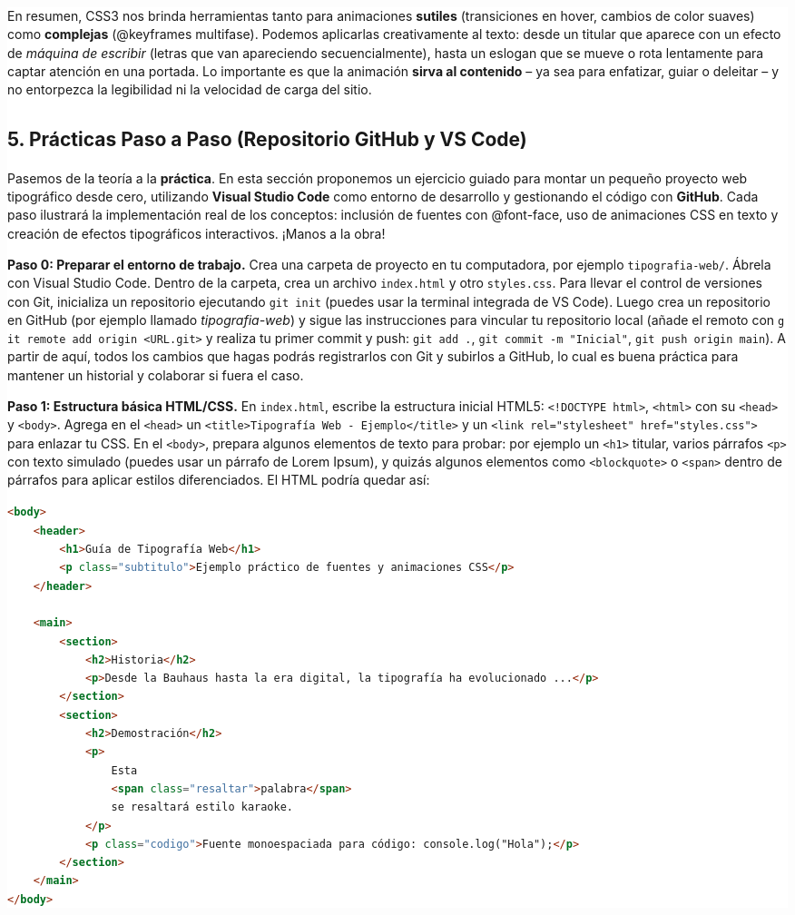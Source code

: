 En resumen, CSS3 nos brinda herramientas tanto para animaciones **sutiles** (transiciones en hover, cambios de color suaves) como **complejas** (@keyframes multifase). Podemos aplicarlas creativamente al texto: desde un titular que aparece con un efecto de _máquina de escribir_ (letras que van apareciendo secuencialmente), hasta un eslogan que se mueve o rota lentamente para captar atención en una portada. Lo importante es que la animación **sirva al contenido** – ya sea para enfatizar, guiar o deleitar – y no entorpezca la legibilidad ni la velocidad de carga del sitio.

## 5. Prácticas Paso a Paso (Repositorio GitHub y VS Code)

Pasemos de la teoría a la **práctica**. En esta sección proponemos un ejercicio guiado para montar un pequeño proyecto web tipográfico desde cero, utilizando **Visual Studio Code** como entorno de desarrollo y gestionando el código con **GitHub**. Cada paso ilustrará la implementación real de los conceptos: inclusión de fuentes con @font-face, uso de animaciones CSS en texto y creación de efectos tipográficos interactivos. ¡Manos a la obra!

**Paso 0: Preparar el entorno de trabajo.** Crea una carpeta de proyecto en tu computadora, por ejemplo `tipografia-web/`. Ábrela con Visual Studio Code. Dentro de la carpeta, crea un archivo `index.html` y otro `styles.css`. Para llevar el control de versiones con Git, inicializa un repositorio ejecutando `git init` (puedes usar la terminal integrada de VS Code). Luego crea un repositorio en GitHub (por ejemplo llamado _tipografia-web_) y sigue las instrucciones para vincular tu repositorio local (añade el remoto con `git remote add origin <URL.git>` y realiza tu primer commit y push: `git add .`, `git commit -m "Inicial"`, `git push origin main`). A partir de aquí, todos los cambios que hagas podrás registrarlos con Git y subirlos a GitHub, lo cual es buena práctica para mantener un historial y colaborar si fuera el caso.

**Paso 1: Estructura básica HTML/CSS.** En `index.html`, escribe la estructura inicial HTML5: `<!DOCTYPE html>`, `<html>` con su `<head>` y `<body>`. Agrega en el `<head>` un `<title>Tipografía Web - Ejemplo</title>` y un `<link rel="stylesheet" href="styles.css">` para enlazar tu CSS. En el `<body>`, prepara algunos elementos de texto para probar: por ejemplo un `<h1>` titular, varios párrafos `<p>` con texto simulado (puedes usar un párrafo de Lorem Ipsum), y quizás algunos elementos como `<blockquote>` o `<span>` dentro de párrafos para aplicar estilos diferenciados. El HTML podría quedar así:

```html
<body>
	<header>
		<h1>Guía de Tipografía Web</h1>
		<p class="subtitulo">Ejemplo práctico de fuentes y animaciones CSS</p>
	</header>

	<main>
		<section>
			<h2>Historia</h2>
			<p>Desde la Bauhaus hasta la era digital, la tipografía ha evolucionado ...</p>
		</section>
		<section>
			<h2>Demostración</h2>
			<p>
				Esta
				<span class="resaltar">palabra</span>
				se resaltará estilo karaoke.
			</p>
			<p class="codigo">Fuente monoespaciada para código: console.log("Hola");</p>
		</section>
	</main>
</body>
```
